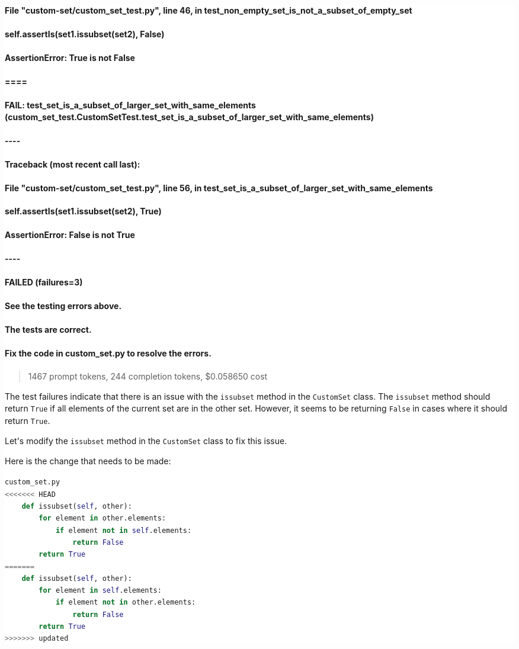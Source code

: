 ####   File "custom-set/custom_set_test.py", line 46, in test_non_empty_set_is_not_a_subset_of_empty_set  
####     self.assertIs(set1.issubset(set2), False)  
#### AssertionError: True is not False  
####   
#### ====  
#### FAIL: test_set_is_a_subset_of_larger_set_with_same_elements (custom_set_test.CustomSetTest.test_set_is_a_subset_of_larger_set_with_same_elements)  
#### ----  
#### Traceback (most recent call last):  
####   File "custom-set/custom_set_test.py", line 56, in test_set_is_a_subset_of_larger_set_with_same_elements  
####     self.assertIs(set1.issubset(set2), True)  
#### AssertionError: False is not True  
####   
#### ----  
####   
####   
#### FAILED (failures=3)  
#### ####  
####   
#### See the testing errors above.  
#### The tests are correct.  
#### Fix the code in custom_set.py to resolve the errors.  
> 1467 prompt tokens, 244 completion tokens, $0.058650 cost  

The test failures indicate that there is an issue with the `issubset` method in the `CustomSet` class. The `issubset` method should return `True` if all elements of the current set are in the other set. However, it seems to be returning `False` in cases where it should return `True`.

Let's modify the `issubset` method in the `CustomSet` class to fix this issue.

Here is the change that needs to be made:

```python
custom_set.py
<<<<<<< HEAD
    def issubset(self, other):
        for element in other.elements:
            if element not in self.elements:
                return False
        return True
=======
    def issubset(self, other):
        for element in self.elements:
            if element not in other.elements:
                return False
        return True
>>>>>>> updated
```
